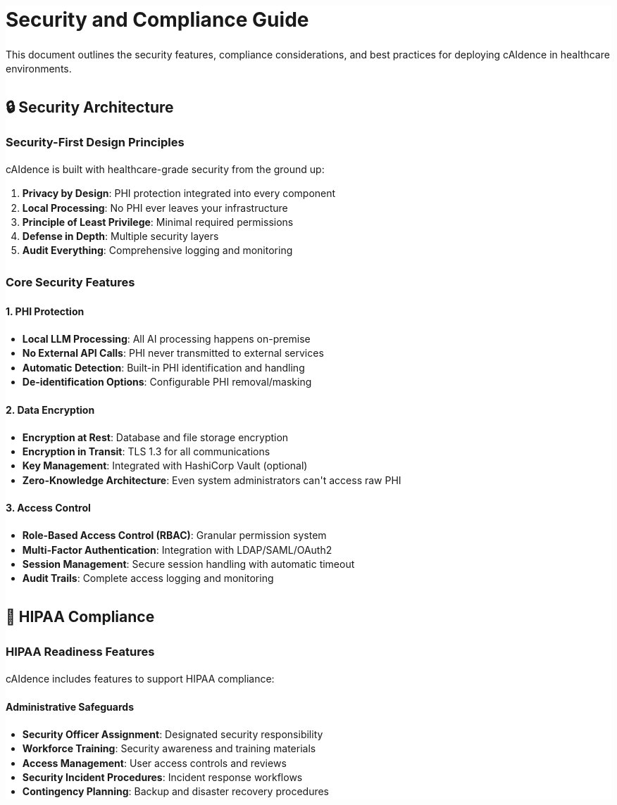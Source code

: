 # Security and Compliance Guide

This document outlines the security features, compliance considerations, and best practices for deploying cAIdence in healthcare environments.

## 🔒 Security Architecture

### Security-First Design Principles

cAIdence is built with healthcare-grade security from the ground up:

1. **Privacy by Design**: PHI protection integrated into every component
2. **Local Processing**: No PHI ever leaves your infrastructure
3. **Principle of Least Privilege**: Minimal required permissions
4. **Defense in Depth**: Multiple security layers
5. **Audit Everything**: Comprehensive logging and monitoring

### Core Security Features

#### 1. PHI Protection
- **Local LLM Processing**: All AI processing happens on-premise
- **No External API Calls**: PHI never transmitted to external services
- **Automatic Detection**: Built-in PHI identification and handling
- **De-identification Options**: Configurable PHI removal/masking

#### 2. Data Encryption
- **Encryption at Rest**: Database and file storage encryption
- **Encryption in Transit**: TLS 1.3 for all communications
- **Key Management**: Integrated with HashiCorp Vault (optional)
- **Zero-Knowledge Architecture**: Even system administrators can't access raw PHI

#### 3. Access Control
- **Role-Based Access Control (RBAC)**: Granular permission system
- **Multi-Factor Authentication**: Integration with LDAP/SAML/OAuth2
- **Session Management**: Secure session handling with automatic timeout
- **Audit Trails**: Complete access logging and monitoring

## 🏥 HIPAA Compliance

### HIPAA Readiness Features

cAIdence includes features to support HIPAA compliance:

#### Administrative Safeguards
- **Security Officer Assignment**: Designated security responsibility
- **Workforce Training**: Security awareness and training materials
- **Access Management**: User access controls and reviews
- **Security Incident Procedures**: Incident response workflows
- **Contingency Planning**: Backup and disaster recovery procedures
